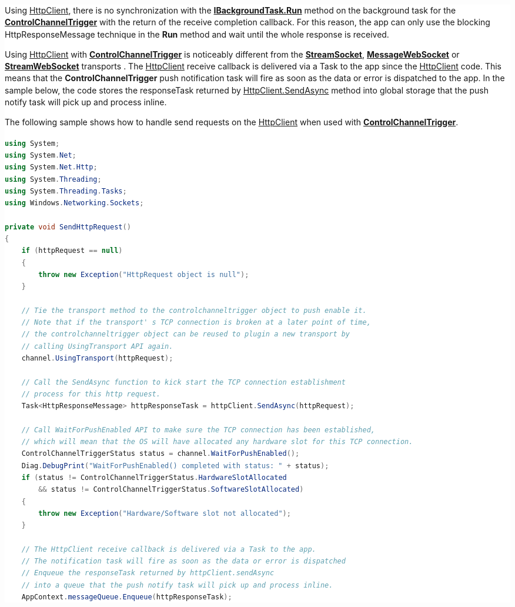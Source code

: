 Using [HttpClient](https://msdn.microsoft.com/library/system.net.http.httpclient(VS.110).aspx), there is no synchronization with the [**IBackgroundTask.Run**](https://docs.microsoft.com/uwp/api/windows.applicationmodel.background.ibackgroundtask.run) method on the background task for the [**ControlChannelTrigger**](https://docs.microsoft.com/uwp/api/Windows.Networking.Sockets.ControlChannelTrigger) with the return of the receive completion callback. For this reason, the app can only use the blocking HttpResponseMessage technique in the **Run** method and wait until the whole response is received.

Using [HttpClient](https://msdn.microsoft.com/library/system.net.http.httpclient(VS.110).aspx) with [**ControlChannelTrigger**](https://docs.microsoft.com/uwp/api/Windows.Networking.Sockets.ControlChannelTrigger) is noticeably different from the [**StreamSocket**](https://docs.microsoft.com/uwp/api/Windows.Networking.Sockets.StreamSocket), [**MessageWebSocket**](https://docs.microsoft.com/uwp/api/Windows.Networking.Sockets.MessageWebSocket) or [**StreamWebSocket**](https://docs.microsoft.com/uwp/api/Windows.Networking.Sockets.StreamWebSocket) transports . The [HttpClient](https://msdn.microsoft.com/library/system.net.http.httpclient(VS.110).aspx) receive callback is delivered via a Task to the app since the [HttpClient](https://msdn.microsoft.com/library/system.net.http.httpclient(VS.110).aspx) code. This means that the **ControlChannelTrigger** push notification task will fire as soon as the data or error is dispatched to the app. In the sample below, the code stores the responseTask returned by [HttpClient.SendAsync](https://msdn.microsoft.com/library/system.net.http.httpclient(VS.110).aspx) method into global storage that the push notify task will pick up and process inline.

The following sample shows how to handle send requests on the [HttpClient](https://msdn.microsoft.com/library/system.net.http.httpclient(VS.110).aspx) when used with [**ControlChannelTrigger**](https://docs.microsoft.com/uwp/api/Windows.Networking.Sockets.ControlChannelTrigger).

```csharp
using System;
using System.Net;
using System.Net.Http;
using System.Threading;
using System.Threading.Tasks;
using Windows.Networking.Sockets;

private void SendHttpRequest()
{
    if (httpRequest == null)
    {
        throw new Exception("HttpRequest object is null");
    }

    // Tie the transport method to the controlchanneltrigger object to push enable it.
    // Note that if the transport' s TCP connection is broken at a later point of time,
    // the controlchanneltrigger object can be reused to plugin a new transport by
    // calling UsingTransport API again.
    channel.UsingTransport(httpRequest);

    // Call the SendAsync function to kick start the TCP connection establishment
    // process for this http request.
    Task<HttpResponseMessage> httpResponseTask = httpClient.SendAsync(httpRequest);

    // Call WaitForPushEnabled API to make sure the TCP connection has been established,
    // which will mean that the OS will have allocated any hardware slot for this TCP connection.
    ControlChannelTriggerStatus status = channel.WaitForPushEnabled();
    Diag.DebugPrint("WaitForPushEnabled() completed with status: " + status);
    if (status != ControlChannelTriggerStatus.HardwareSlotAllocated
        && status != ControlChannelTriggerStatus.SoftwareSlotAllocated)
    {
        throw new Exception("Hardware/Software slot not allocated");
    }

    // The HttpClient receive callback is delivered via a Task to the app.
    // The notification task will fire as soon as the data or error is dispatched
    // Enqueue the responseTask returned by httpClient.sendAsync
    // into a queue that the push notify task will pick up and process inline.
    AppContext.messageQueue.Enqueue(httpResponseTask);
```